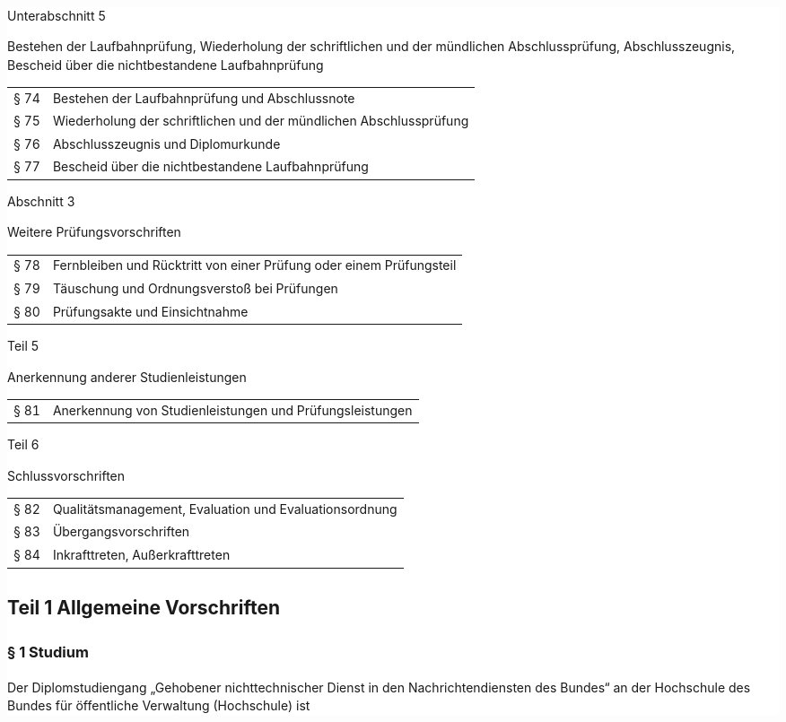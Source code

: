 Unterabschnitt 5

Bestehen der Laufbahnprüfung,
Wiederholung der schriftlichen und der
mündlichen Abschlussprüfung, Abschlusszeugnis,
Bescheid über die nichtbestandene Laufbahnprüfung

|      |                                                                    |
|------|--------------------------------------------------------------------|
| § 74 | Bestehen der Laufbahnprüfung und Abschlussnote                     |
| § 75 | Wiederholung der schriftlichen und der mündlichen Abschlussprüfung |
| § 76 | Abschlusszeugnis und Diplomurkunde                                 |
| § 77 | Bescheid über die nichtbestandene Laufbahnprüfung                  |

Abschnitt 3

Weitere Prüfungsvorschriften

|      |                                                                     |
|------|---------------------------------------------------------------------|
| § 78 | Fernbleiben und Rücktritt von einer Prüfung oder einem Prüfungsteil |
| § 79 | Täuschung und Ordnungsverstoß bei Prüfungen                         |
| § 80 | Prüfungsakte und Einsichtnahme                                      |

Teil 5

Anerkennung anderer Studienleistungen

|      |                                                          |
|------|----------------------------------------------------------|
| § 81 | Anerkennung von Studienleistungen und Prüfungsleistungen |

Teil 6

Schlussvorschriften

|      |                                                        |
|------|--------------------------------------------------------|
| § 82 | Qualitätsmanagement, Evaluation und Evaluationsordnung |
| § 83 | Übergangsvorschriften                                  |
| § 84 | Inkrafttreten, Außerkrafttreten                        |

Teil 1 Allgemeine Vorschriften
------------------------------

### 

### § 1 Studium

Der Diplomstudiengang „Gehobener nichttechnischer Dienst in den Nachrichtendiensten des Bundes“ an der Hochschule des Bundes für öffentliche Verwaltung (Hochschule) ist
